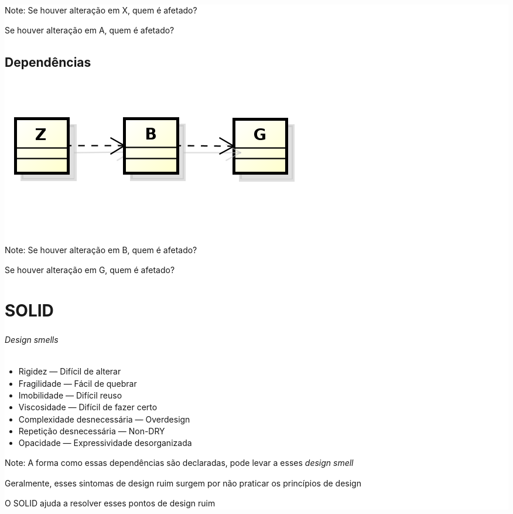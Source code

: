 Note:
Se houver alteração em X, quem é afetado?

Se houver alteração em A, quem é afetado?



## Dependências 
<br /><br />
![Dependencias aninhadas](/images/dependencias-aninhadas.png)
<br /><br /><br /><br />

Note:
Se houver alteração em B, quem é afetado?

Se houver alteração em G, quem é afetado?



# SOLID 
_Design smells_
<br /><br />

* Rigidez                    &mdash; Difícil de alterar
* Fragilidade                &mdash; Fácil de quebrar
* Imobilidade                &mdash; Difícil reuso
* Viscosidade                &mdash; Difícil de fazer certo
* Complexidade desnecessária &mdash; Overdesign
* Repetição desnecessária    &mdash; Non-DRY
* Opacidade                  &mdash; Expressividade desorganizada

Note:
A forma como essas dependências são declaradas, pode levar a esses _design smell_

Geralmente, esses sintomas de design ruim surgem por não praticar os princípios
de design

O SOLID ajuda a resolver esses pontos de design ruim


